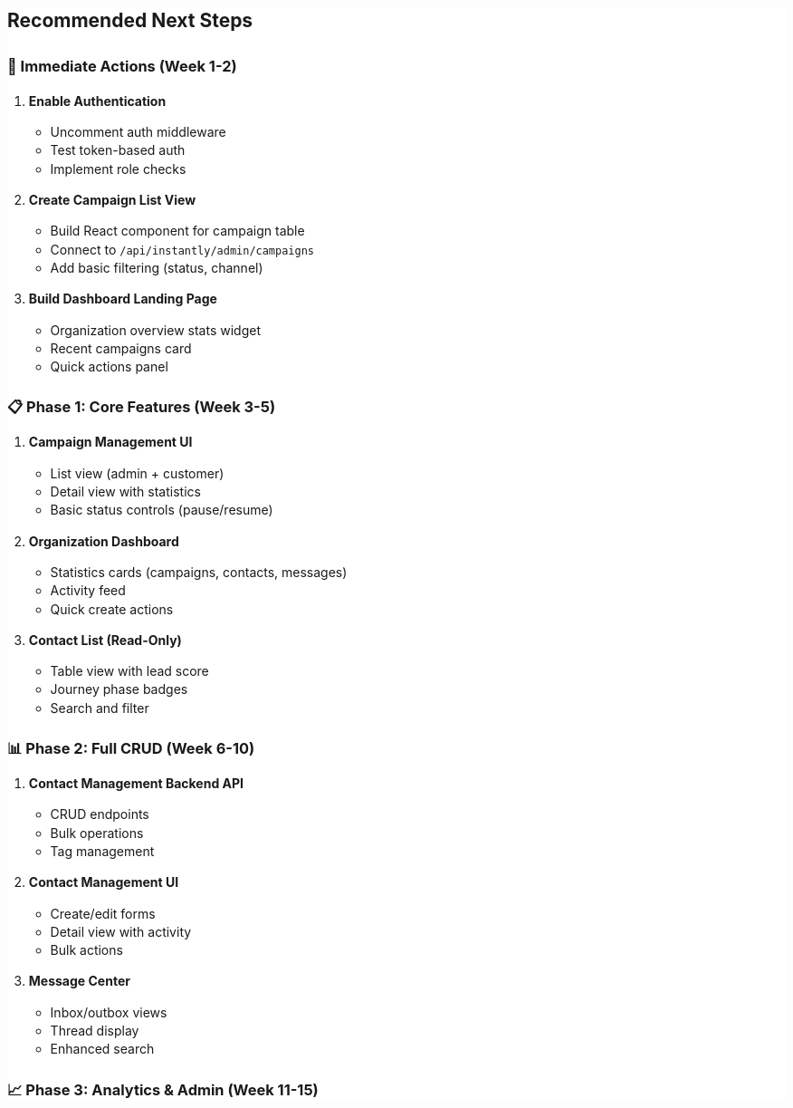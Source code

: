 ## Recommended Next Steps

### 🎯 Immediate Actions (Week 1-2)

1. **Enable Authentication**
   - Uncomment auth middleware
   - Test token-based auth
   - Implement role checks

2. **Create Campaign List View**
   - Build React component for campaign table
   - Connect to `/api/instantly/admin/campaigns`
   - Add basic filtering (status, channel)

3. **Build Dashboard Landing Page**
   - Organization overview stats widget
   - Recent campaigns card
   - Quick actions panel

### 📋 Phase 1: Core Features (Week 3-5)

1. **Campaign Management UI**
   - List view (admin + customer)
   - Detail view with statistics
   - Basic status controls (pause/resume)

2. **Organization Dashboard**
   - Statistics cards (campaigns, contacts, messages)
   - Activity feed
   - Quick create actions

3. **Contact List (Read-Only)**
   - Table view with lead score
   - Journey phase badges
   - Search and filter

### 📊 Phase 2: Full CRUD (Week 6-10)

1. **Contact Management Backend API**
   - CRUD endpoints
   - Bulk operations
   - Tag management

2. **Contact Management UI**
   - Create/edit forms
   - Detail view with activity
   - Bulk actions

3. **Message Center**
   - Inbox/outbox views
   - Thread display
   - Enhanced search

### 📈 Phase 3: Analytics & Admin (Week 11-15)
